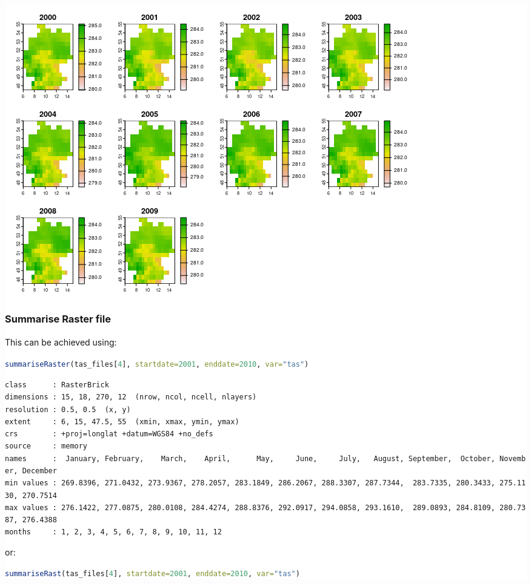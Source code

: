 ![](figures/unnamed-chunk-9-1.png)

### Summarise Raster file

This can be achieved using:

``` r
summariseRaster(tas_files[4], startdate=2001, enddate=2010, var="tas")
```

    class      : RasterBrick 
    dimensions : 15, 18, 270, 12  (nrow, ncol, ncell, nlayers)
    resolution : 0.5, 0.5  (x, y)
    extent     : 6, 15, 47.5, 55  (xmin, xmax, ymin, ymax)
    crs        : +proj=longlat +datum=WGS84 +no_defs 
    source     : memory
    names      :  January, February,    March,    April,      May,     June,     July,   August, September,  October, November, December 
    min values : 269.8396, 271.0432, 273.9367, 278.2057, 283.1849, 286.2067, 288.3307, 287.7344,  283.7335, 280.3433, 275.1130, 270.7514 
    max values : 276.1422, 277.0875, 280.0108, 284.4274, 288.8376, 292.0917, 294.0858, 293.1610,  289.0893, 284.8109, 280.7387, 276.4388 
    months     : 1, 2, 3, 4, 5, 6, 7, 8, 9, 10, 11, 12 

or:

``` r
summariseRast(tas_files[4], startdate=2001, enddate=2010, var="tas")
```
